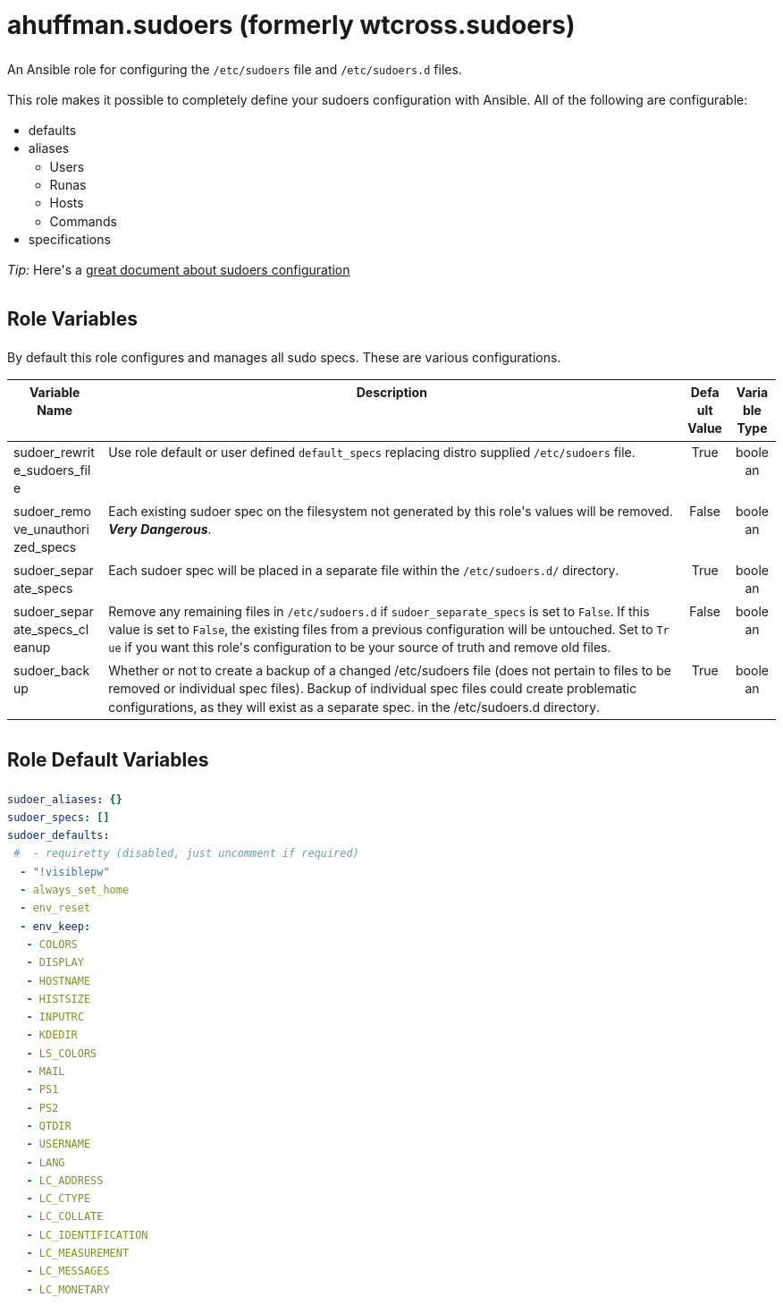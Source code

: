 # ahuffman.sudoers (formerly wtcross.sudoers)
An Ansible role for configuring the `/etc/sudoers` file and `/etc/sudoers.d` files.

This role makes it possible to completely define your sudoers configuration with Ansible. All of the following are configurable:
- defaults
- aliases
  * Users
  * Runas
  * Hosts
  * Commands
- specifications

*Tip:* Here's a [great document about sudoers configuration](https://help.ubuntu.com/community/Sudoers)

## Role Variables

By default this role configures and manages all sudo specs. These are various
configurations.

| Variable Name | Description | Default Value | Variable Type |
| --- | --- | :---: | :---: |
| sudoer_rewrite_sudoers_file | Use role default or user defined `default_specs` replacing distro supplied `/etc/sudoers` file. | True | boolean |
| sudoer_remove_unauthorized_specs | Each existing sudoer spec on the filesystem not generated by this role's values will be removed. ***Very Dangerous***. | False | boolean |
| sudoer_separate_specs | Each sudoer spec will be placed in a separate file within the `/etc/sudoers.d/` directory. | True | boolean |
| sudoer_separate_specs_cleanup | Remove any remaining files in `/etc/sudoers.d` if `sudoer_separate_specs` is set to `False`.  If this value is set to `False`, the existing files from a previous configuration will be untouched. Set to `True` if you want this role's configuration to be your source of truth and remove old files. | False | boolean |
| sudoer_backup | Whether or not to create a backup of a changed /etc/sudoers file (does not pertain to files to be removed or individual spec files).  Backup of individual spec files could create problematic configurations, as they will exist as a separate spec. in the /etc/sudoers.d directory.| True | boolean |

## Role Default Variables
```yaml
sudoer_aliases: {}
sudoer_specs: []
sudoer_defaults:
 #  - requiretty (disabled, just uncomment if required)
  - "!visiblepw"
  - always_set_home
  - env_reset
  - env_keep:
   - COLORS
   - DISPLAY
   - HOSTNAME
   - HISTSIZE
   - INPUTRC
   - KDEDIR
   - LS_COLORS
   - MAIL
   - PS1
   - PS2
   - QTDIR
   - USERNAME
   - LANG
   - LC_ADDRESS
   - LC_CTYPE
   - LC_COLLATE
   - LC_IDENTIFICATION
   - LC_MEASUREMENT
   - LC_MESSAGES
   - LC_MONETARY
```